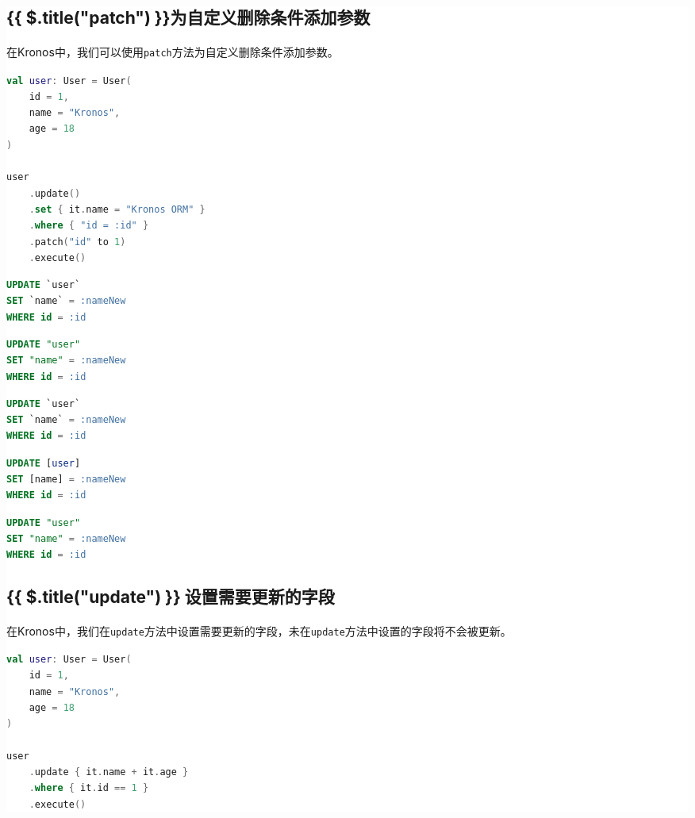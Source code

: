 ## {{ $.title("patch") }}为自定义删除条件添加参数

在Kronos中，我们可以使用`patch`方法为自定义删除条件添加参数。

```kotlin group="Case 3-3" name="kotlin" icon="kotlin" {7-12}
val user: User = User(
    id = 1,
    name = "Kronos",
    age = 18
)

user
    .update()
    .set { it.name = "Kronos ORM" }
    .where { "id = :id" }
    .patch("id" to 1)
    .execute()
```

```sql group="Case 3-3" name="Mysql" icon="mysql"
UPDATE `user`
SET `name` = :nameNew
WHERE id = :id
```

```sql group="Case 3-3" name="PostgreSQL" icon="postgres"
UPDATE "user"
SET "name" = :nameNew
WHERE id = :id
```

```sql group="Case 3-3" name="SQLite" icon="sqlite"
UPDATE `user`
SET `name` = :nameNew
WHERE id = :id
```

```sql group="Case 3-3" name="SQLServer" icon="sqlserver"
UPDATE [user]
SET [name] = :nameNew
WHERE id = :id
```

```sql group="Case 3-3" name="Oracle" icon="oracle"
UPDATE "user"
SET "name" = :nameNew
WHERE id = :id
```

## {{ $.title("update") }} 设置需要更新的字段

在Kronos中，我们在`update`方法中设置需要更新的字段，未在`update`方法中设置的字段将不会被更新。

```kotlin group="Case 4" name="kotlin" icon="kotlin" {7-10}
val user: User = User(
    id = 1,
    name = "Kronos",
    age = 18
)

user
    .update { it.name + it.age }
    .where { it.id == 1 }
    .execute()
```
